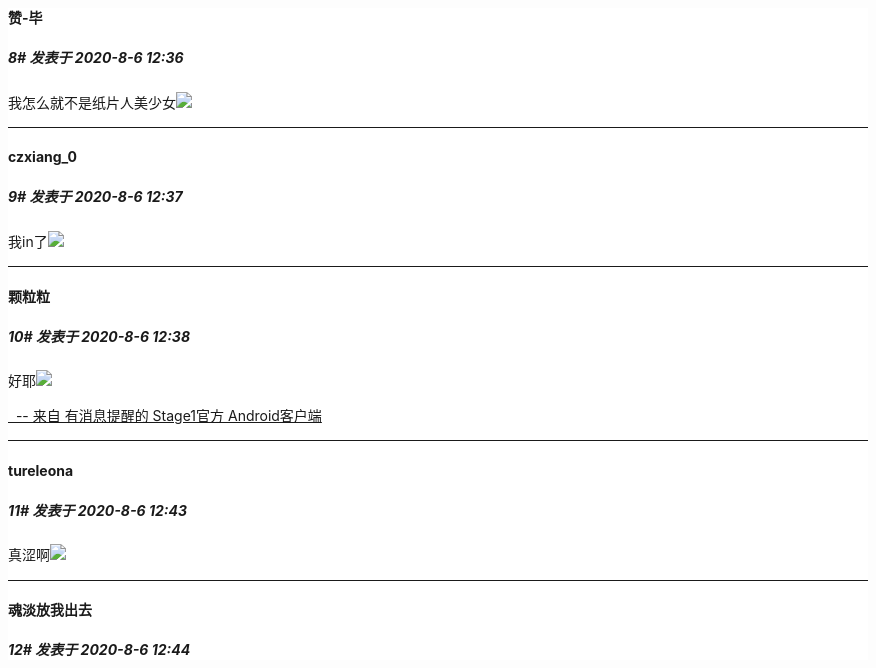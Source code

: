 ####  赞-毕  
##### 8#       发表于 2020-8-6 12:36




我怎么就不是纸片人美少女<img src="https://static.saraba1st.com/image/smiley/face2017/081.png" referrerpolicy="no-referrer">







-----

####  czxiang_0  
##### 9#       发表于 2020-8-6 12:37




我in了<img src="https://static.saraba1st.com/image/smiley/face2017/047.png" referrerpolicy="no-referrer">







-----

####  颗粒粒  
##### 10#       发表于 2020-8-6 12:38




好耶<img src="https://static.saraba1st.com/image/smiley/face2017/077.png" referrerpolicy="no-referrer">

[  -- 来自 有消息提醒的 Stage1官方 Android客户端](https://www.coolapk.com/apk/140634)







-----

####  tureleona  
##### 11#       发表于 2020-8-6 12:43




真涩啊<img src="https://static.saraba1st.com/image/smiley/face2017/074.png" referrerpolicy="no-referrer">







-----

####  魂淡放我出去  
##### 12#       发表于 2020-8-6 12:44
